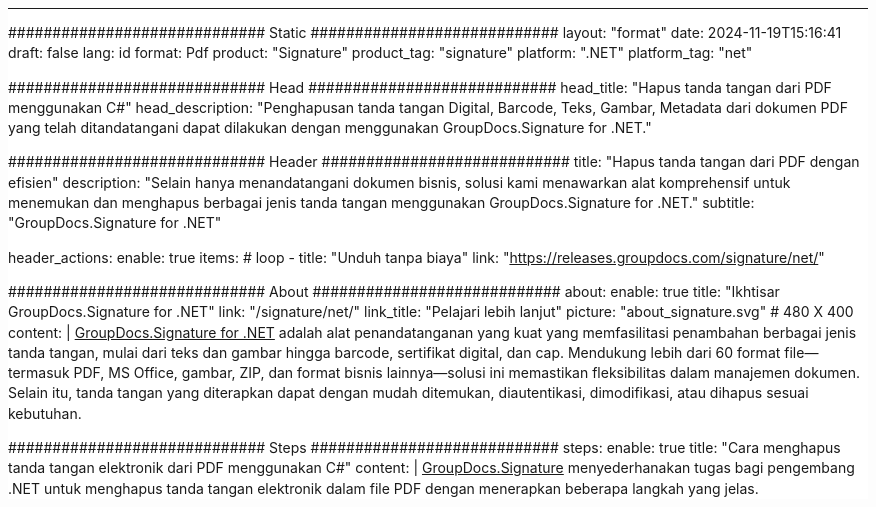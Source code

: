 



---
############################# Static ############################
layout: "format"
date:  2024-11-19T15:16:41
draft: false
lang: id
format: Pdf
product: "Signature"
product_tag: "signature"
platform: ".NET"
platform_tag: "net"

############################# Head ############################
head_title: "Hapus tanda tangan dari PDF menggunakan C#"
head_description: "Penghapusan tanda tangan Digital, Barcode, Teks, Gambar, Metadata dari dokumen PDF yang telah ditandatangani dapat dilakukan dengan menggunakan GroupDocs.Signature for .NET."

############################# Header ############################
title: "Hapus tanda tangan dari PDF dengan efisien" 
description: "Selain hanya menandatangani dokumen bisnis, solusi kami menawarkan alat komprehensif untuk menemukan dan menghapus berbagai jenis tanda tangan menggunakan GroupDocs.Signature for .NET."
subtitle: "GroupDocs.Signature for .NET" 

header_actions:
  enable: true
  items:
    #  loop
    - title: "Unduh tanpa biaya"
      link: "https://releases.groupdocs.com/signature/net/"
      
############################# About ############################
about:
    enable: true
    title: "Ikhtisar GroupDocs.Signature for .NET"
    link: "/signature/net/"
    link_title: "Pelajari lebih lanjut"
    picture: "about_signature.svg" # 480 X 400
    content: |
       [GroupDocs.Signature for .NET](/signature/net/) adalah alat penandatanganan yang kuat yang memfasilitasi penambahan berbagai jenis tanda tangan, mulai dari teks dan gambar hingga barcode, sertifikat digital, dan cap. Mendukung lebih dari 60 format file—termasuk PDF, MS Office, gambar, ZIP, dan format bisnis lainnya—solusi ini memastikan fleksibilitas dalam manajemen dokumen. Selain itu, tanda tangan yang diterapkan dapat dengan mudah ditemukan, diautentikasi, dimodifikasi, atau dihapus sesuai kebutuhan.

############################# Steps ############################
steps:
    enable: true
    title: "Cara menghapus tanda tangan elektronik dari PDF menggunakan C#"
    content: |
      [GroupDocs.Signature](/signature/net/) menyederhanakan tugas bagi pengembang .NET untuk menghapus tanda tangan elektronik dalam file PDF dengan menerapkan beberapa langkah yang jelas.
      
